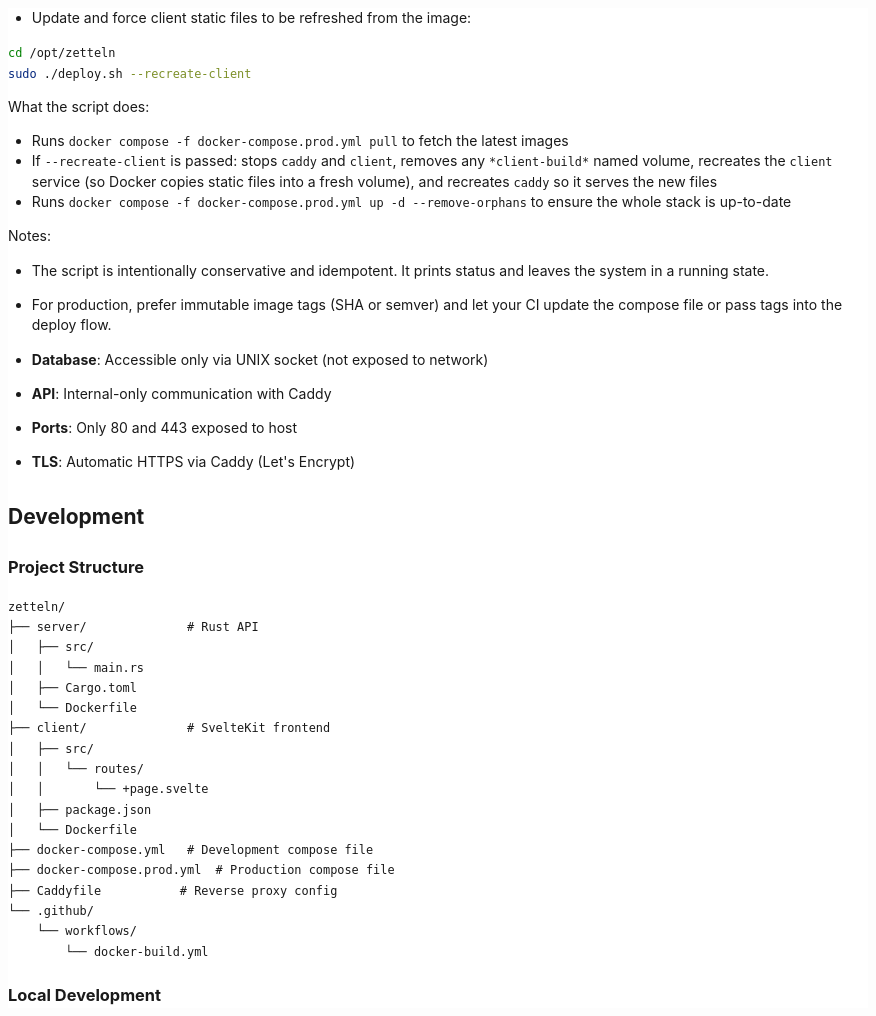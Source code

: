 - Update and force client static files to be refreshed from the image:

```bash
cd /opt/zetteln
sudo ./deploy.sh --recreate-client
```

What the script does:
- Runs `docker compose -f docker-compose.prod.yml pull` to fetch the latest images
- If `--recreate-client` is passed: stops `caddy` and `client`, removes any `*client-build*` named volume, recreates the `client` service (so Docker copies static files into a fresh volume), and recreates `caddy` so it serves the new files
- Runs `docker compose -f docker-compose.prod.yml up -d --remove-orphans` to ensure the whole stack is up-to-date

Notes:
- The script is intentionally conservative and idempotent. It prints status and leaves the system in a running state.
- For production, prefer immutable image tags (SHA or semver) and let your CI update the compose file or pass tags into the deploy flow.


- **Database**: Accessible only via UNIX socket (not exposed to network)
- **API**: Internal-only communication with Caddy
- **Ports**: Only 80 and 443 exposed to host
- **TLS**: Automatic HTTPS via Caddy (Let's Encrypt)

## Development

### Project Structure

```
zetteln/
├── server/              # Rust API
│   ├── src/
│   │   └── main.rs
│   ├── Cargo.toml
│   └── Dockerfile
├── client/              # SvelteKit frontend
│   ├── src/
│   │   └── routes/
│   │       └── +page.svelte
│   ├── package.json
│   └── Dockerfile
├── docker-compose.yml   # Development compose file
├── docker-compose.prod.yml  # Production compose file
├── Caddyfile           # Reverse proxy config
└── .github/
    └── workflows/
        └── docker-build.yml
```

### Local Development
